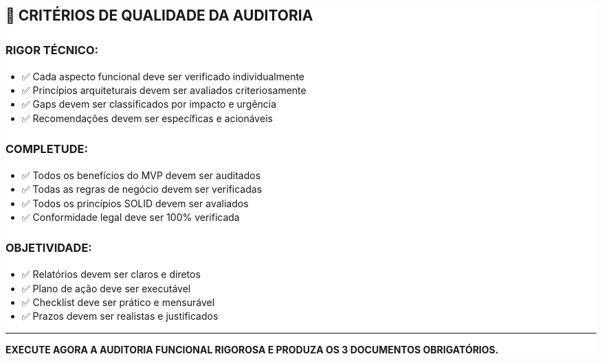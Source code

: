 ## 🎯 CRITÉRIOS DE QUALIDADE DA AUDITORIA

### RIGOR TÉCNICO:
- ✅ Cada aspecto funcional deve ser verificado individualmente
- ✅ Princípios arquiteturais devem ser avaliados criteriosamente
- ✅ Gaps devem ser classificados por impacto e urgência
- ✅ Recomendações devem ser específicas e acionáveis

### COMPLETUDE:
- ✅ Todos os benefícios do MVP devem ser auditados
- ✅ Todas as regras de negócio devem ser verificadas
- ✅ Todos os princípios SOLID devem ser avaliados
- ✅ Conformidade legal deve ser 100% verificada

### OBJETIVIDADE:
- ✅ Relatórios devem ser claros e diretos
- ✅ Plano de ação deve ser executável
- ✅ Checklist deve ser prático e mensurável
- ✅ Prazos devem ser realistas e justificados

---

**EXECUTE AGORA A AUDITORIA FUNCIONAL RIGOROSA E PRODUZA OS 3 DOCUMENTOS OBRIGATÓRIOS.**